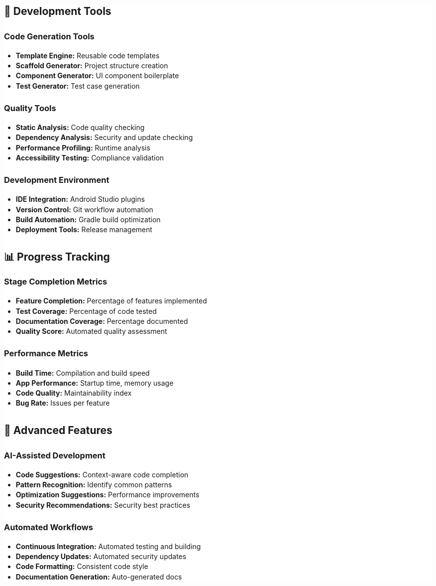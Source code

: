 ## 🔧 Development Tools

### Code Generation Tools
- **Template Engine:** Reusable code templates
- **Scaffold Generator:** Project structure creation
- **Component Generator:** UI component boilerplate
- **Test Generator:** Test case generation

### Quality Tools
- **Static Analysis:** Code quality checking
- **Dependency Analysis:** Security and update checking
- **Performance Profiling:** Runtime analysis
- **Accessibility Testing:** Compliance validation

### Development Environment
- **IDE Integration:** Android Studio plugins
- **Version Control:** Git workflow automation
- **Build Automation:** Gradle build optimization
- **Deployment Tools:** Release management

## 📊 Progress Tracking

### Stage Completion Metrics
- **Feature Completion:** Percentage of features implemented
- **Test Coverage:** Percentage of code tested
- **Documentation Coverage:** Percentage documented
- **Quality Score:** Automated quality assessment

### Performance Metrics
- **Build Time:** Compilation and build speed
- **App Performance:** Startup time, memory usage
- **Code Quality:** Maintainability index
- **Bug Rate:** Issues per feature

## 🚀 Advanced Features

### AI-Assisted Development
- **Code Suggestions:** Context-aware code completion
- **Pattern Recognition:** Identify common patterns
- **Optimization Suggestions:** Performance improvements
- **Security Recommendations:** Security best practices

### Automated Workflows
- **Continuous Integration:** Automated testing and building
- **Dependency Updates:** Automated security updates
- **Code Formatting:** Consistent code style
- **Documentation Generation:** Auto-generated docs
